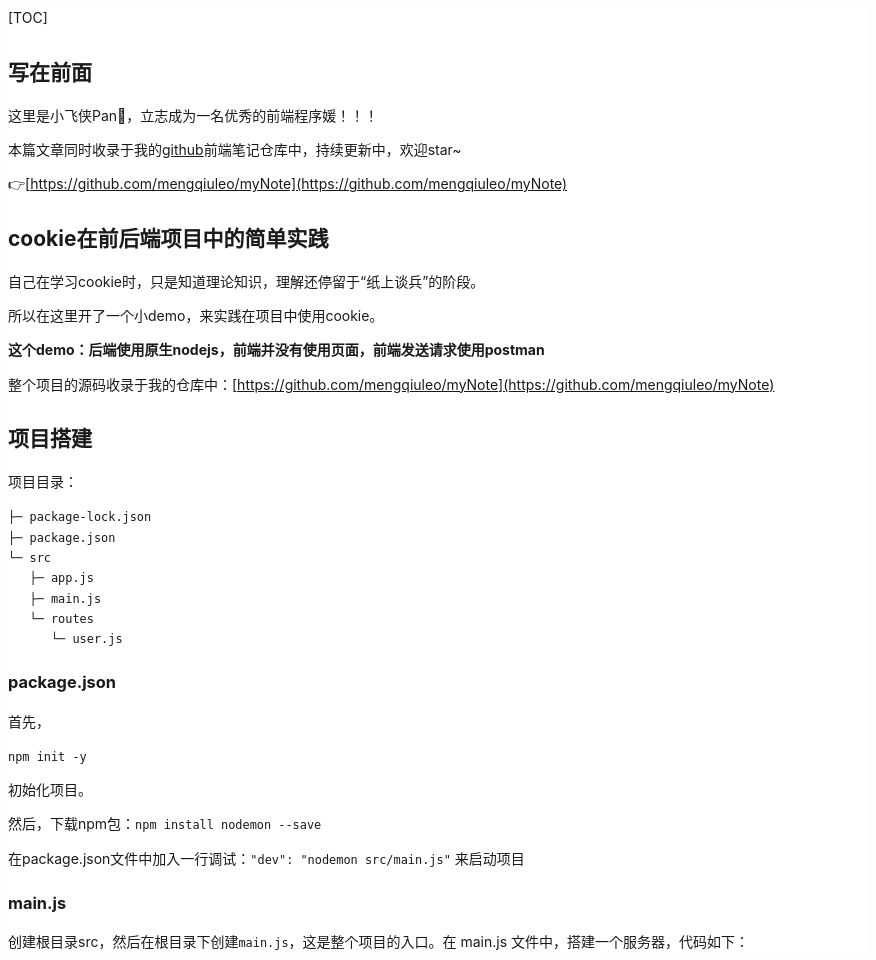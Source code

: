 [TOC]



## 写在前面

这里是小飞侠Pan🥳，立志成为一名优秀的前端程序媛！！！

本篇文章同时收录于我的[github](https://github.com/mengqiuleo)前端笔记仓库中，持续更新中，欢迎star~

👉[https://github.com/mengqiuleo/myNote](https://github.com/mengqiuleo/myNote)



## cookie在前后端项目中的简单实践

自己在学习cookie时，只是知道理论知识，理解还停留于“纸上谈兵”的阶段。

所以在这里开了一个小demo，来实践在项目中使用cookie。

**这个demo：后端使用原生nodejs，前端并没有使用页面，前端发送请求使用postman**

整个项目的源码收录于我的仓库中：[https://github.com/mengqiuleo/myNote](https://github.com/mengqiuleo/myNote)

## 项目搭建

项目目录：

```
├─ package-lock.json
├─ package.json
└─ src
   ├─ app.js
   ├─ main.js
   └─ routes
      └─ user.js
```



### package.json

首先，

```
npm init -y
```

初始化项目。

然后，下载npm包：`npm install nodemon --save`

在package.json文件中加入一行调试：`"dev": "nodemon src/main.js"` 来启动项目



### main.js

创建根目录src，然后在根目录下创建`main.js`，这是整个项目的入口。在 main.js 文件中，搭建一个服务器，代码如下：

